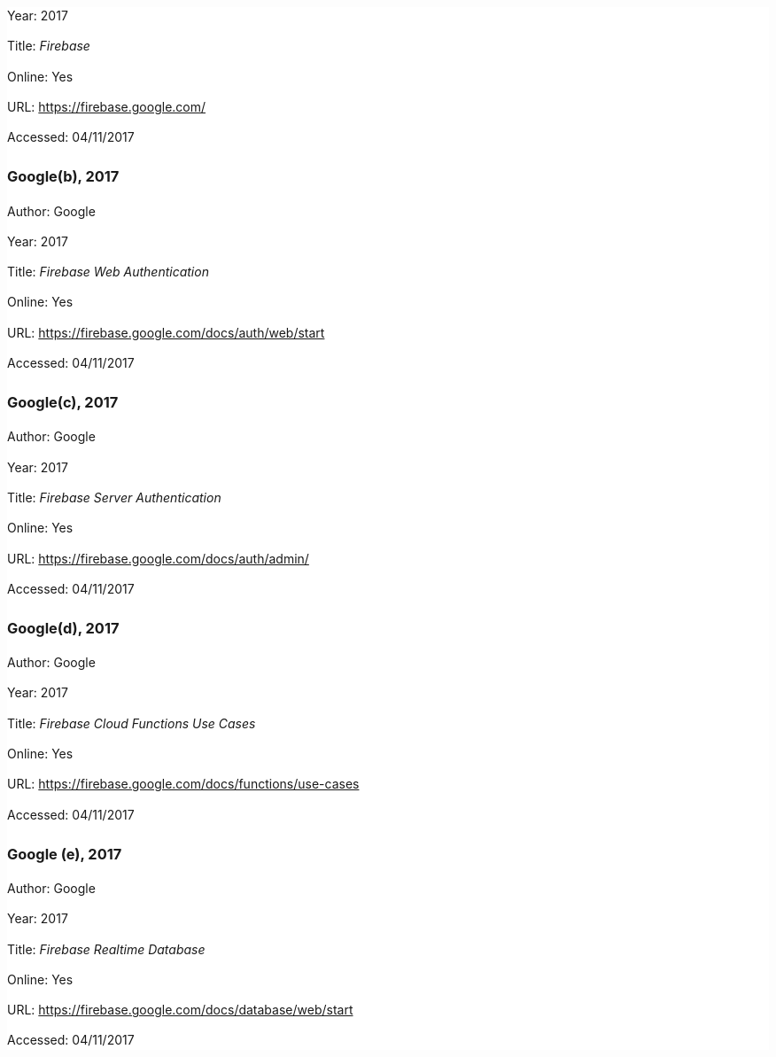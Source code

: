 Year: 2017

Title: _Firebase_

Online: Yes

URL: https://firebase.google.com/

Accessed: 04/11/2017

### Google(b), 2017
Author: Google

Year: 2017

Title: _Firebase Web Authentication_

Online: Yes

URL: https://firebase.google.com/docs/auth/web/start

Accessed: 04/11/2017

### Google(c), 2017
Author: Google

Year: 2017

Title: _Firebase Server Authentication_

Online: Yes

URL: https://firebase.google.com/docs/auth/admin/

Accessed: 04/11/2017

### Google(d), 2017
Author: Google

Year: 2017

Title: _Firebase Cloud Functions Use Cases_

Online: Yes

URL:  https://firebase.google.com/docs/functions/use-cases

Accessed: 04/11/2017

### Google (e), 2017
Author: Google

Year: 2017

Title: _Firebase Realtime Database_

Online: Yes

URL: https://firebase.google.com/docs/database/web/start

Accessed: 04/11/2017
